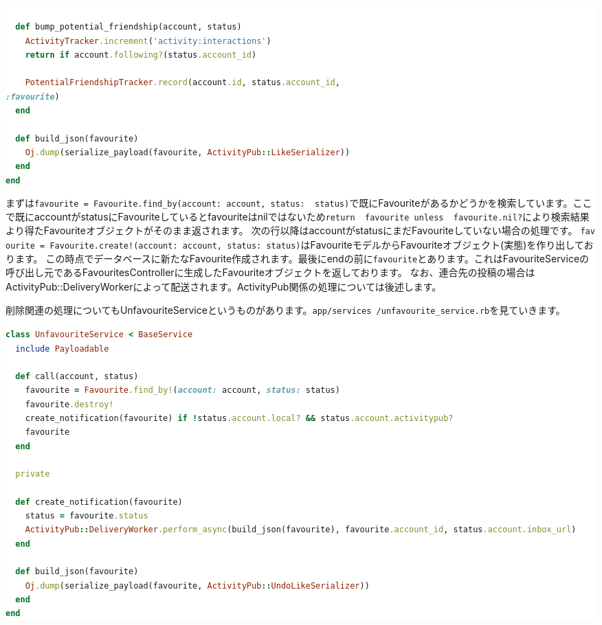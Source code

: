 ```ruby

  def bump_potential_friendship(account, status)
    ActivityTracker.increment('activity:interactions')
    return if account.following?(status.account_id)

    PotentialFriendshipTracker.record(account.id, status.account_id, 
:favourite)
  end

  def build_json(favourite)
    Oj.dump(serialize_payload(favourite, ActivityPub::LikeSerializer))
  end
end
```

まずは```favourite = Favourite.find_by(account: account, status: 
status)```で既にFavouriteがあるかどうかを検索しています。ここで既にaccountがstatusにFavouriteしているとfavouriteはnilではないため```return 
favourite unless 
favourite.nil?```により検索結果より得たFavouriteオブジェクトがそのまま返されます。
次の行以降はaccountがstatusにまだFavouriteしていない場合の処理です。
```favourite = Favourite.create!(account: account, status: status)```はFavouriteモデルからFavouriteオブジェクト(実態)を作り出しております。
この時点でデータベースに新たなFavourite作成されます。最後にendの前に```favourite```とあります。これはFavouriteServiceの呼び出し元であるFavouritesControllerに生成したFavouriteオブジェクトを返しております。
なお、連合先の投稿の場合はActivityPub::DeliveryWorkerによって配送されます。ActivityPub関係の処理については後述します。

削除関連の処理についてもUnfavouriteServiceというものがあります。```app/services
/unfavourite_service.rb```を見ていきます。
```ruby
class UnfavouriteService < BaseService
  include Payloadable

  def call(account, status)
    favourite = Favourite.find_by!(account: account, status: status)
    favourite.destroy!
    create_notification(favourite) if !status.account.local? && status.account.activitypub?
    favourite
  end

  private

  def create_notification(favourite)
    status = favourite.status
    ActivityPub::DeliveryWorker.perform_async(build_json(favourite), favourite.account_id, status.account.inbox_url)
  end

  def build_json(favourite)
    Oj.dump(serialize_payload(favourite, ActivityPub::UndoLikeSerializer))
  end
end
```
